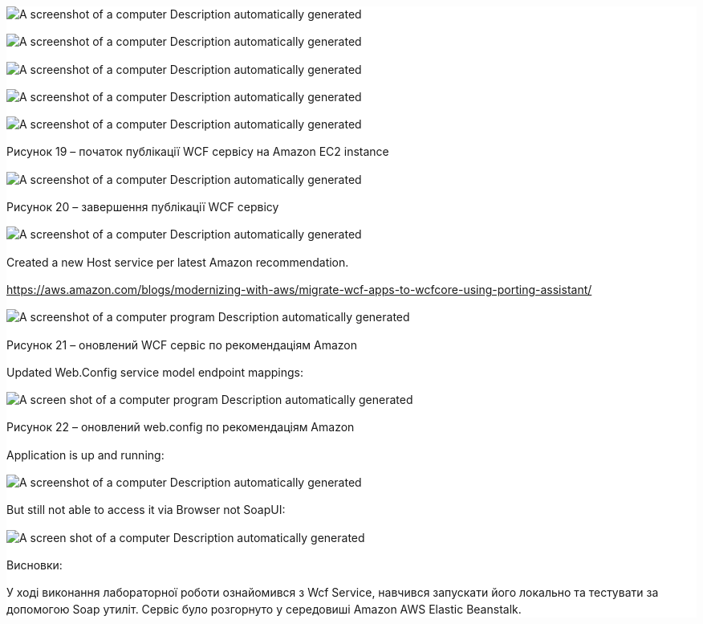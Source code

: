 <img src="media/image17.png" style="width:6.5in;height:4.29583in"
alt="A screenshot of a computer Description automatically generated" />

<img src="media/image18.png" style="width:6.5in;height:4.29583in"
alt="A screenshot of a computer Description automatically generated" />

<img src="media/image19.png" style="width:6.5in;height:4.29583in"
alt="A screenshot of a computer Description automatically generated" />

<img src="media/image20.png" style="width:6.5in;height:4.29583in"
alt="A screenshot of a computer Description automatically generated" />

<img src="media/image21.png" style="width:6.5in;height:3.22986in"
alt="A screenshot of a computer Description automatically generated" />

Рисунок 19 – початок публікації WCF сервісу на Amazon EC2 instance

<img src="media/image22.png" style="width:6.5in;height:2.89583in"
alt="A screenshot of a computer Description automatically generated" />

Рисунок 20 – завершення публікації WCF сервісу

<img src="media/image23.png" style="width:6.5in;height:1.65625in"
alt="A screenshot of a computer Description automatically generated" />

Created a new Host service per latest Amazon recommendation.

<https://aws.amazon.com/blogs/modernizing-with-aws/migrate-wcf-apps-to-wcfcore-using-porting-assistant/>

<img src="media/image24.png" style="width:5.19451in;height:3.38143in"
alt="A screenshot of a computer program Description automatically generated" />

Рисунок 21 – оновлений WCF сервіс по рекомендаціям Amazon

Updated Web.Config service model endpoint mappings:

<img src="media/image25.png" style="width:4.83841in;height:3.26179in"
alt="A screen shot of a computer program Description automatically generated" />

Рисунок 22 – оновлений web.config по рекомендаціям Amazon

Application is up and running:

<img src="media/image26.png" style="width:6.5in;height:1.19375in"
alt="A screenshot of a computer Description automatically generated" />

But still not able to access it via Browser not SoapUI:

<img src="media/image27.png" style="width:6.5in;height:1.26597in"
alt="A screen shot of a computer Description automatically generated" />

Висновки:

У ході виконання лабораторної роботи ознайомився з Wcf Service, навчився
запускати його локально та тестувати за допомогою Soap утиліт. Сервіс
було розгорнуто у середовиші Amazon AWS Elastic Beanstalk.
